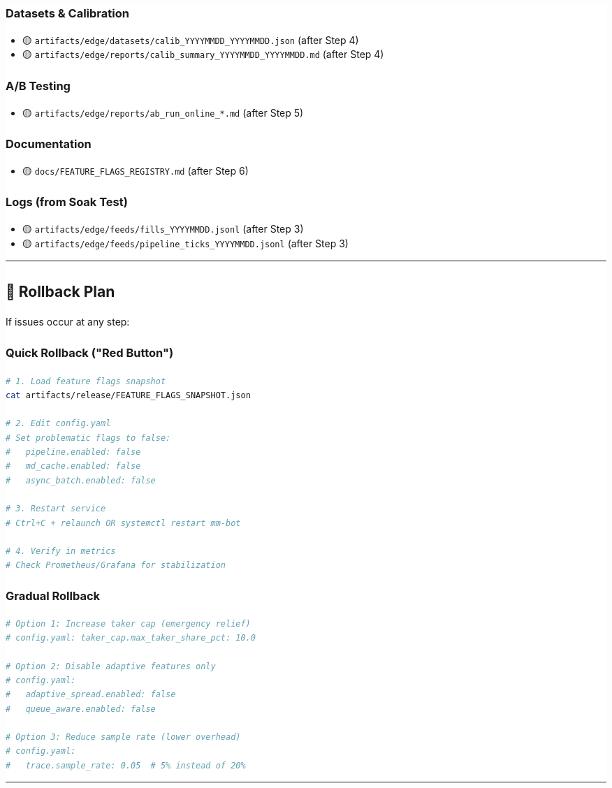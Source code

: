 ### Datasets & Calibration

- 🟡 `artifacts/edge/datasets/calib_YYYYMMDD_YYYYMMDD.json` (after Step 4)
- 🟡 `artifacts/edge/reports/calib_summary_YYYYMMDD_YYYYMMDD.md` (after Step 4)

### A/B Testing

- 🟡 `artifacts/edge/reports/ab_run_online_*.md` (after Step 5)

### Documentation

- 🟡 `docs/FEATURE_FLAGS_REGISTRY.md` (after Step 6)

### Logs (from Soak Test)

- 🟡 `artifacts/edge/feeds/fills_YYYYMMDD.jsonl` (after Step 3)
- 🟡 `artifacts/edge/feeds/pipeline_ticks_YYYYMMDD.jsonl` (after Step 3)

---

## 🔄 Rollback Plan

If issues occur at any step:

### **Quick Rollback ("Red Button")**

```bash
# 1. Load feature flags snapshot
cat artifacts/release/FEATURE_FLAGS_SNAPSHOT.json

# 2. Edit config.yaml
# Set problematic flags to false:
#   pipeline.enabled: false
#   md_cache.enabled: false
#   async_batch.enabled: false

# 3. Restart service
# Ctrl+C + relaunch OR systemctl restart mm-bot

# 4. Verify in metrics
# Check Prometheus/Grafana for stabilization
```

### **Gradual Rollback**

```bash
# Option 1: Increase taker cap (emergency relief)
# config.yaml: taker_cap.max_taker_share_pct: 10.0

# Option 2: Disable adaptive features only
# config.yaml:
#   adaptive_spread.enabled: false
#   queue_aware.enabled: false

# Option 3: Reduce sample rate (lower overhead)
# config.yaml:
#   trace.sample_rate: 0.05  # 5% instead of 20%
```

---